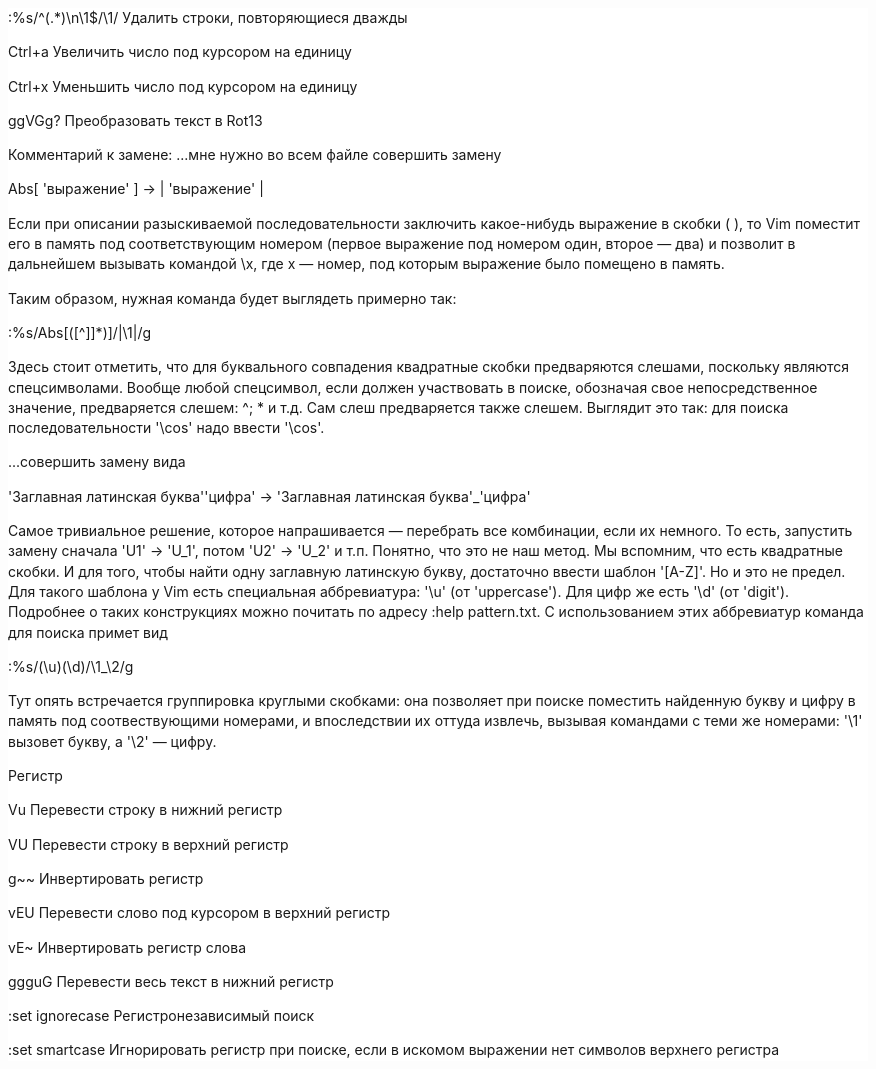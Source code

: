 :%s/^\(.*\)\n\1$/\1/ 	Удалить строки, повторяющиеся дважды

Ctrl+a 	Увеличить число под курсором на единицу

Ctrl+x 	Уменьшить число под курсором на единицу

ggVGg? 	Преобразовать текст в Rot13

Комментарий к замене: ...мне нужно во всем файле совершить замену

Abs[ 'выражение' ] -> | 'выражение' |

Если при описании разыскиваемой последовательности заключить какое-нибудь выражение в скобки \( \), то Vim поместит его в память под соответствующим номером (первое выражение под номером один, второе — два) и позволит в дальнейшем вызывать командой \x, где x — номер, под которым выражение было помещено в память.

Таким образом, нужная команда будет выглядеть примерно так:

:%s/Abs\[\([^\]]*\)\]/|\1|/g

Здесь стоит отметить, что для буквального совпадения квадратные скобки предваряются слешами, поскольку являются спецсимволами. Вообще любой спецсимвол, если должен участвовать в поиске, обозначая свое непосредственное значение, предваряется слешем: \^; \* и т.д. Сам слеш предваряется также слешем. Выглядит это так: для поиска последовательности '\cos' надо ввести '\\cos'.

...совершить замену вида

'Заглавная латинская буква''цифра' -> 'Заглавная латинская буква'_'цифра'

Самое тривиальное решение, которое напрашивается — перебрать все комбинации, если их немного. То есть, запустить замену сначала 'U1' -> 'U_1', потом 'U2' -> 'U_2' и т.п. Понятно, что это не наш метод. Мы вспомним, что есть квадратные скобки. И для того, чтобы найти одну заглавную латинскую букву, достаточно ввести шаблон '[A-Z]'. Но и это не предел. Для такого шаблона у Vim есть специальная аббревиатура: '\u' (от 'uppercase'). Для цифр же есть '\d' (от 'digit'). Подробнее о таких конструкциях можно почитать по адресу :help pattern.txt. С использованием этих аббревиатур команда для поиска примет вид

:%s/\(\u\)\(\d\)/\1_\2/g

Тут опять встречается группировка круглыми скобками: она позволяет при поиске поместить найденную букву и цифру в память под соотвествующими номерами, и впоследствии их оттуда извлечь, вызывая командами с теми же номерами: '\1' вызовет букву, а '\2' — цифру.

Регистр

Vu 	Перевести строку в нижний регистр

VU 	Перевести строку в верхний регистр

g~~ 	Инвертировать регистр

vEU 	Перевести слово под курсором в верхний регистр

vE~ 	Инвертировать регистр слова

ggguG 	Перевести весь текст в нижний регистр

:set ignorecase 	Регистронезависимый поиск

:set smartcase 	Игнорировать регистр при поиске, если в искомом выражении нет символов верхнего регистра
